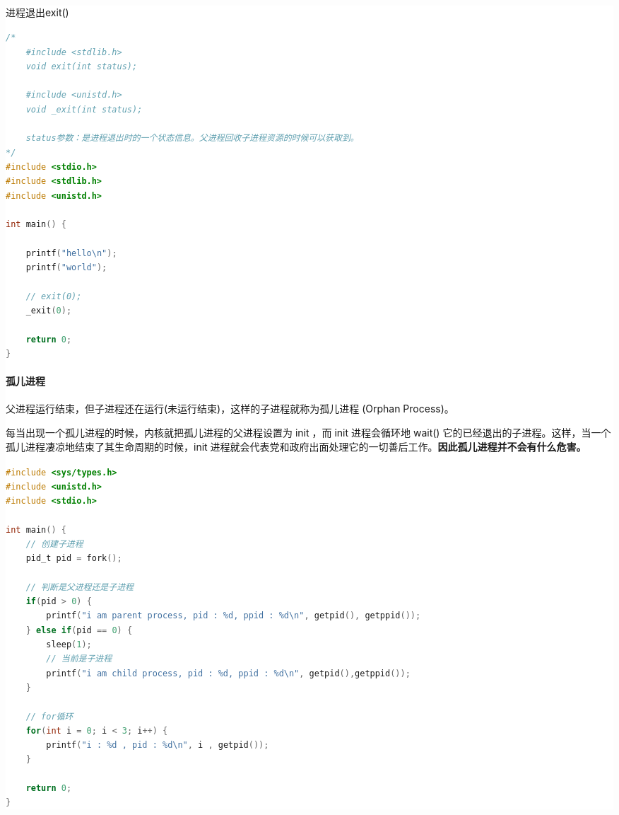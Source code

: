 进程退出exit()

```C
/*
    #include <stdlib.h>
    void exit(int status);

    #include <unistd.h>
    void _exit(int status);

    status参数：是进程退出时的一个状态信息。父进程回收子进程资源的时候可以获取到。
*/
#include <stdio.h>
#include <stdlib.h>
#include <unistd.h>

int main() {

    printf("hello\n");
    printf("world");

    // exit(0);
    _exit(0);
    
    return 0;
}
```

#### 孤儿进程

父进程运行结束，但子进程还在运行(未运行结束)，这样的子进程就称为孤儿进程 (Orphan Process)。

每当出现一个孤儿进程的时候，内核就把孤儿进程的父进程设置为 init ，而 init 进程会循环地 wait() 它的已经退出的子进程。这样，当一个孤儿进程凄凉地结束了其生命周期的时候，init 进程就会代表党和政府出面处理它的一切善后工作。**因此孤儿进程并不会有什么危害。**

```c
#include <sys/types.h>
#include <unistd.h>
#include <stdio.h>

int main() {
    // 创建子进程
    pid_t pid = fork();

    // 判断是父进程还是子进程
    if(pid > 0) {
        printf("i am parent process, pid : %d, ppid : %d\n", getpid(), getppid());
    } else if(pid == 0) {
        sleep(1);
        // 当前是子进程
        printf("i am child process, pid : %d, ppid : %d\n", getpid(),getppid());
    }

    // for循环
    for(int i = 0; i < 3; i++) {
        printf("i : %d , pid : %d\n", i , getpid());
    }

    return 0;
}

```
